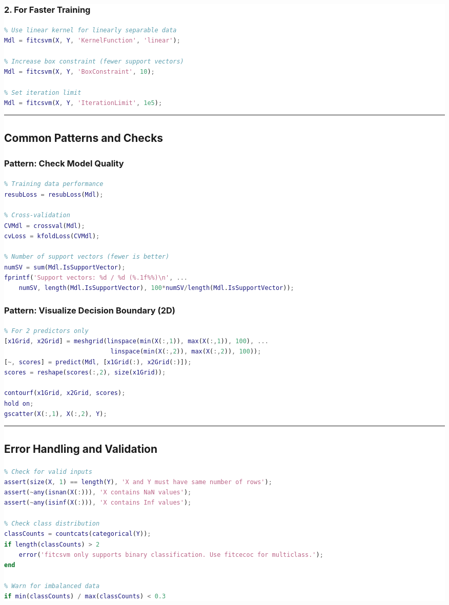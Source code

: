 ### 2. For Faster Training

```matlab
% Use linear kernel for linearly separable data
Mdl = fitcsvm(X, Y, 'KernelFunction', 'linear');

% Increase box constraint (fewer support vectors)
Mdl = fitcsvm(X, Y, 'BoxConstraint', 10);

% Set iteration limit
Mdl = fitcsvm(X, Y, 'IterationLimit', 1e5);
```

---

## Common Patterns and Checks

### Pattern: Check Model Quality

```matlab
% Training data performance
resubLoss = resubLoss(Mdl);

% Cross-validation
CVMdl = crossval(Mdl);
cvLoss = kfoldLoss(CVMdl);

% Number of support vectors (fewer is better)
numSV = sum(Mdl.IsSupportVector);
fprintf('Support vectors: %d / %d (%.1f%%)\n', ...
    numSV, length(Mdl.IsSupportVector), 100*numSV/length(Mdl.IsSupportVector));
```

### Pattern: Visualize Decision Boundary (2D)

```matlab
% For 2 predictors only
[x1Grid, x2Grid] = meshgrid(linspace(min(X(:,1)), max(X(:,1)), 100), ...
                             linspace(min(X(:,2)), max(X(:,2)), 100));
[~, scores] = predict(Mdl, [x1Grid(:), x2Grid(:)]);
scores = reshape(scores(:,2), size(x1Grid));

contourf(x1Grid, x2Grid, scores);
hold on;
gscatter(X(:,1), X(:,2), Y);
```

---

## Error Handling and Validation

```matlab
% Check for valid inputs
assert(size(X, 1) == length(Y), 'X and Y must have same number of rows');
assert(~any(isnan(X(:))), 'X contains NaN values');
assert(~any(isinf(X(:))), 'X contains Inf values');

% Check class distribution
classCounts = countcats(categorical(Y));
if length(classCounts) > 2
    error('fitcsvm only supports binary classification. Use fitcecoc for multiclass.');
end

% Warn for imbalanced data
if min(classCounts) / max(classCounts) < 0.3
```